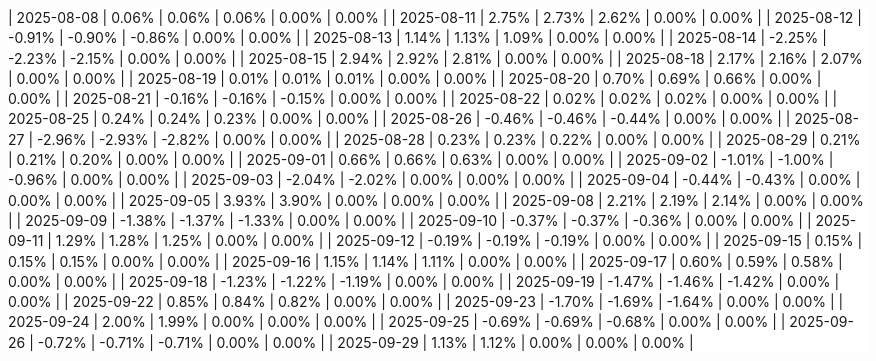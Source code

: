 | 2025-08-08 | 0.06%     | 0.06%     | 0.06%              | 0.00%               | 0.00%    |
| 2025-08-11 | 2.75%     | 2.73%     | 2.62%              | 0.00%               | 0.00%    |
| 2025-08-12 | -0.91%    | -0.90%    | -0.86%             | 0.00%               | 0.00%    |
| 2025-08-13 | 1.14%     | 1.13%     | 1.09%              | 0.00%               | 0.00%    |
| 2025-08-14 | -2.25%    | -2.23%    | -2.15%             | 0.00%               | 0.00%    |
| 2025-08-15 | 2.94%     | 2.92%     | 2.81%              | 0.00%               | 0.00%    |
| 2025-08-18 | 2.17%     | 2.16%     | 2.07%              | 0.00%               | 0.00%    |
| 2025-08-19 | 0.01%     | 0.01%     | 0.01%              | 0.00%               | 0.00%    |
| 2025-08-20 | 0.70%     | 0.69%     | 0.66%              | 0.00%               | 0.00%    |
| 2025-08-21 | -0.16%    | -0.16%    | -0.15%             | 0.00%               | 0.00%    |
| 2025-08-22 | 0.02%     | 0.02%     | 0.02%              | 0.00%               | 0.00%    |
| 2025-08-25 | 0.24%     | 0.24%     | 0.23%              | 0.00%               | 0.00%    |
| 2025-08-26 | -0.46%    | -0.46%    | -0.44%             | 0.00%               | 0.00%    |
| 2025-08-27 | -2.96%    | -2.93%    | -2.82%             | 0.00%               | 0.00%    |
| 2025-08-28 | 0.23%     | 0.23%     | 0.22%              | 0.00%               | 0.00%    |
| 2025-08-29 | 0.21%     | 0.21%     | 0.20%              | 0.00%               | 0.00%    |
| 2025-09-01 | 0.66%     | 0.66%     | 0.63%              | 0.00%               | 0.00%    |
| 2025-09-02 | -1.01%    | -1.00%    | -0.96%             | 0.00%               | 0.00%    |
| 2025-09-03 | -2.04%    | -2.02%    | 0.00%              | 0.00%               | 0.00%    |
| 2025-09-04 | -0.44%    | -0.43%    | 0.00%              | 0.00%               | 0.00%    |
| 2025-09-05 | 3.93%     | 3.90%     | 0.00%              | 0.00%               | 0.00%    |
| 2025-09-08 | 2.21%     | 2.19%     | 2.14%              | 0.00%               | 0.00%    |
| 2025-09-09 | -1.38%    | -1.37%    | -1.33%             | 0.00%               | 0.00%    |
| 2025-09-10 | -0.37%    | -0.37%    | -0.36%             | 0.00%               | 0.00%    |
| 2025-09-11 | 1.29%     | 1.28%     | 1.25%              | 0.00%               | 0.00%    |
| 2025-09-12 | -0.19%    | -0.19%    | -0.19%             | 0.00%               | 0.00%    |
| 2025-09-15 | 0.15%     | 0.15%     | 0.15%              | 0.00%               | 0.00%    |
| 2025-09-16 | 1.15%     | 1.14%     | 1.11%              | 0.00%               | 0.00%    |
| 2025-09-17 | 0.60%     | 0.59%     | 0.58%              | 0.00%               | 0.00%    |
| 2025-09-18 | -1.23%    | -1.22%    | -1.19%             | 0.00%               | 0.00%    |
| 2025-09-19 | -1.47%    | -1.46%    | -1.42%             | 0.00%               | 0.00%    |
| 2025-09-22 | 0.85%     | 0.84%     | 0.82%              | 0.00%               | 0.00%    |
| 2025-09-23 | -1.70%    | -1.69%    | -1.64%             | 0.00%               | 0.00%    |
| 2025-09-24 | 2.00%     | 1.99%     | 0.00%              | 0.00%               | 0.00%    |
| 2025-09-25 | -0.69%    | -0.69%    | -0.68%             | 0.00%               | 0.00%    |
| 2025-09-26 | -0.72%    | -0.71%    | -0.71%             | 0.00%               | 0.00%    |
| 2025-09-29 | 1.13%     | 1.12%     | 0.00%              | 0.00%               | 0.00%    |